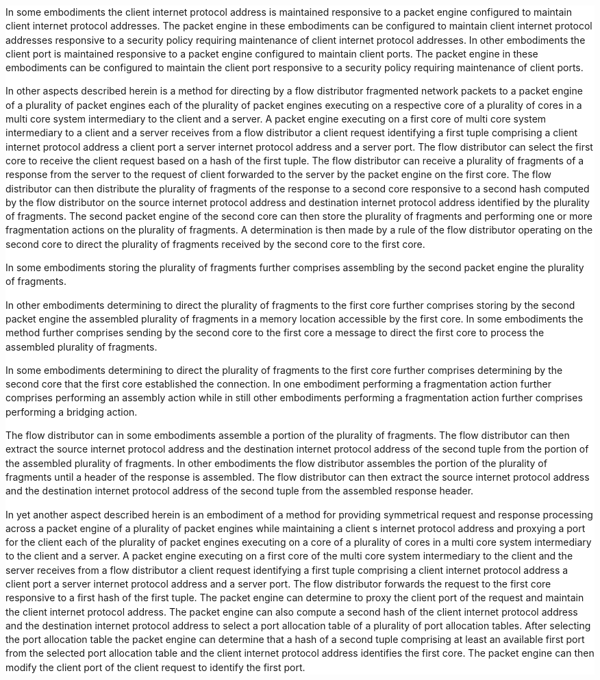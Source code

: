 In some embodiments the client internet protocol address is maintained responsive to a packet engine configured to maintain client internet protocol addresses. The packet engine in these embodiments can be configured to maintain client internet protocol addresses responsive to a security policy requiring maintenance of client internet protocol addresses. In other embodiments the client port is maintained responsive to a packet engine configured to maintain client ports. The packet engine in these embodiments can be configured to maintain the client port responsive to a security policy requiring maintenance of client ports.

In other aspects described herein is a method for directing by a flow distributor fragmented network packets to a packet engine of a plurality of packet engines each of the plurality of packet engines executing on a respective core of a plurality of cores in a multi core system intermediary to the client and a server. A packet engine executing on a first core of multi core system intermediary to a client and a server receives from a flow distributor a client request identifying a first tuple comprising a client internet protocol address a client port a server internet protocol address and a server port. The flow distributor can select the first core to receive the client request based on a hash of the first tuple. The flow distributor can receive a plurality of fragments of a response from the server to the request of client forwarded to the server by the packet engine on the first core. The flow distributor can then distribute the plurality of fragments of the response to a second core responsive to a second hash computed by the flow distributor on the source internet protocol address and destination internet protocol address identified by the plurality of fragments. The second packet engine of the second core can then store the plurality of fragments and performing one or more fragmentation actions on the plurality of fragments. A determination is then made by a rule of the flow distributor operating on the second core to direct the plurality of fragments received by the second core to the first core.

In some embodiments storing the plurality of fragments further comprises assembling by the second packet engine the plurality of fragments.

In other embodiments determining to direct the plurality of fragments to the first core further comprises storing by the second packet engine the assembled plurality of fragments in a memory location accessible by the first core. In some embodiments the method further comprises sending by the second core to the first core a message to direct the first core to process the assembled plurality of fragments.

In some embodiments determining to direct the plurality of fragments to the first core further comprises determining by the second core that the first core established the connection. In one embodiment performing a fragmentation action further comprises performing an assembly action while in still other embodiments performing a fragmentation action further comprises performing a bridging action.

The flow distributor can in some embodiments assemble a portion of the plurality of fragments. The flow distributor can then extract the source internet protocol address and the destination internet protocol address of the second tuple from the portion of the assembled plurality of fragments. In other embodiments the flow distributor assembles the portion of the plurality of fragments until a header of the response is assembled. The flow distributor can then extract the source internet protocol address and the destination internet protocol address of the second tuple from the assembled response header.

In yet another aspect described herein is an embodiment of a method for providing symmetrical request and response processing across a packet engine of a plurality of packet engines while maintaining a client s internet protocol address and proxying a port for the client each of the plurality of packet engines executing on a core of a plurality of cores in a multi core system intermediary to the client and a server. A packet engine executing on a first core of the multi core system intermediary to the client and the server receives from a flow distributor a client request identifying a first tuple comprising a client internet protocol address a client port a server internet protocol address and a server port. The flow distributor forwards the request to the first core responsive to a first hash of the first tuple. The packet engine can determine to proxy the client port of the request and maintain the client internet protocol address. The packet engine can also compute a second hash of the client internet protocol address and the destination internet protocol address to select a port allocation table of a plurality of port allocation tables. After selecting the port allocation table the packet engine can determine that a hash of a second tuple comprising at least an available first port from the selected port allocation table and the client internet protocol address identifies the first core. The packet engine can then modify the client port of the client request to identify the first port.
